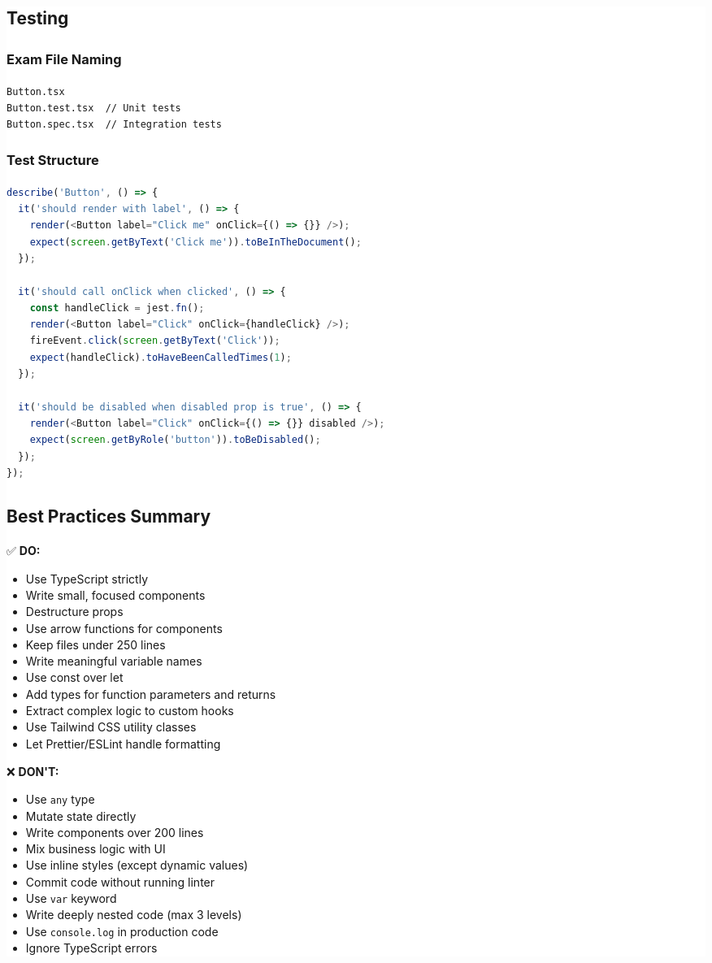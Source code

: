 ## Testing

### Exam File Naming

```plaintext
Button.tsx
Button.test.tsx  // Unit tests
Button.spec.tsx  // Integration tests
```

### Test Structure

```typescript
describe('Button', () => {
  it('should render with label', () => {
    render(<Button label="Click me" onClick={() => {}} />);
    expect(screen.getByText('Click me')).toBeInTheDocument();
  });

  it('should call onClick when clicked', () => {
    const handleClick = jest.fn();
    render(<Button label="Click" onClick={handleClick} />);
    fireEvent.click(screen.getByText('Click'));
    expect(handleClick).toHaveBeenCalledTimes(1);
  });

  it('should be disabled when disabled prop is true', () => {
    render(<Button label="Click" onClick={() => {}} disabled />);
    expect(screen.getByRole('button')).toBeDisabled();
  });
});
```

## Best Practices Summary

✅ **DO:**

- Use TypeScript strictly
- Write small, focused components
- Destructure props
- Use arrow functions for components
- Keep files under 250 lines
- Write meaningful variable names
- Use const over let
- Add types for function parameters and returns
- Extract complex logic to custom hooks
- Use Tailwind CSS utility classes
- Let Prettier/ESLint handle formatting

❌ **DON'T:**

- Use `any` type
- Mutate state directly
- Write components over 200 lines
- Mix business logic with UI
- Use inline styles (except dynamic values)
- Commit code without running linter
- Use `var` keyword
- Write deeply nested code (max 3 levels)
- Use `console.log` in production code
- Ignore TypeScript errors
